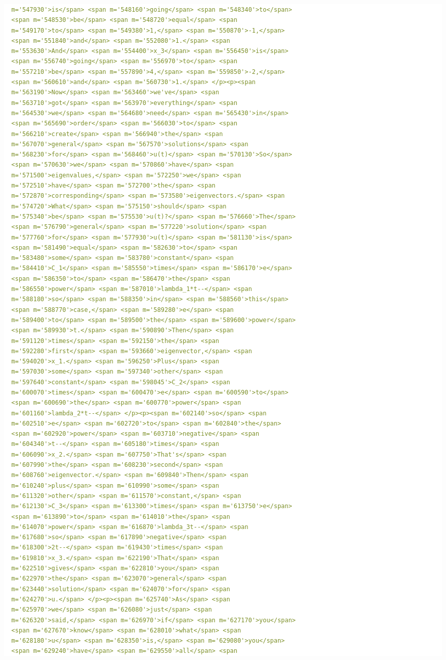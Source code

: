 ```yaml
  m='547930'>is</span> <span m='548160'>going</span> <span m='548340'>to</span>
  <span m='548530'>be</span> <span m='548720'>equal</span> <span
  m='549170'>to</span> <span m='549380'>1,</span> <span m='550870'>-1,</span>
  <span m='551840'>and</span> <span m='552080'>1.</span> <span
  m='553630'>And</span> <span m='554400'>x_3</span> <span m='556450'>is</span>
  <span m='556740'>going</span> <span m='556970'>to</span> <span
  m='557210'>be</span> <span m='557890'>4,</span> <span m='559850'>-2,</span>
  <span m='560610'>and</span> <span m='560730'>1.</span> </p><p><span
  m='563190'>Now</span> <span m='563460'>we've</span> <span
  m='563710'>got</span> <span m='563970'>everything</span> <span
  m='564530'>we</span> <span m='564680'>need</span> <span m='565430'>in</span>
  <span m='565690'>order</span> <span m='566030'>to</span> <span
  m='566210'>create</span> <span m='566940'>the</span> <span
  m='567070'>general</span> <span m='567570'>solutions</span> <span
  m='568230'>for</span> <span m='568460'>u(t)</span> <span m='570130'>So</span>
  <span m='570630'>we</span> <span m='570860'>have</span> <span
  m='571500'>eigenvalues,</span> <span m='572250'>we</span> <span
  m='572510'>have</span> <span m='572700'>the</span> <span
  m='572870'>corresponding</span> <span m='573580'>eigenvectors.</span> <span
  m='574720'>What</span> <span m='575150'>should</span> <span
  m='575340'>be</span> <span m='575530'>u(t)?</span> <span m='576660'>The</span>
  <span m='576790'>general</span> <span m='577220'>solution</span> <span
  m='577760'>for</span> <span m='577930'>u(t)</span> <span m='581130'>is</span>
  <span m='581490'>equal</span> <span m='582630'>to</span> <span
  m='583480'>some</span> <span m='583780'>constant</span> <span
  m='584410'>C_1</span> <span m='585550'>times</span> <span m='586170'>e</span>
  <span m='586350'>to</span> <span m='586470'>the</span> <span
  m='586550'>power</span> <span m='587010'>lambda_1*t--</span> <span
  m='588180'>so</span> <span m='588350'>in</span> <span m='588560'>this</span>
  <span m='588770'>case,</span> <span m='589280'>e</span> <span
  m='589400'>to</span> <span m='589500'>the</span> <span m='589600'>power</span>
  <span m='589930'>t.</span> <span m='590890'>Then</span> <span
  m='591120'>times</span> <span m='592150'>the</span> <span
  m='592280'>first</span> <span m='593660'>eigenvector,</span> <span
  m='594020'>x_1.</span> <span m='596250'>Plus</span> <span
  m='597030'>some</span> <span m='597340'>other</span> <span
  m='597640'>constant</span> <span m='598045'>C_2</span> <span
  m='600070'>times</span> <span m='600470'>e</span> <span m='600590'>to</span>
  <span m='600690'>the</span> <span m='600770'>power</span> <span
  m='601160'>lambda_2*t--</span> </p><p><span m='602140'>so</span> <span
  m='602510'>e</span> <span m='602720'>to</span> <span m='602840'>the</span>
  <span m='602920'>power</span> <span m='603710'>negative</span> <span
  m='604340'>t--</span> <span m='605180'>times</span> <span
  m='606090'>x_2.</span> <span m='607750'>That's</span> <span
  m='607990'>the</span> <span m='608230'>second</span> <span
  m='608760'>eigenvector.</span> <span m='609840'>Then</span> <span
  m='610240'>plus</span> <span m='610990'>some</span> <span
  m='611320'>other</span> <span m='611570'>constant,</span> <span
  m='612130'>C_3</span> <span m='613300'>times</span> <span m='613750'>e</span>
  <span m='613890'>to</span> <span m='614010'>the</span> <span
  m='614070'>power</span> <span m='616870'>lambda_3t--</span> <span
  m='617680'>so</span> <span m='617890'>negative</span> <span
  m='618300'>2t--</span> <span m='619430'>times</span> <span
  m='619810'>x_3.</span> <span m='622190'>That</span> <span
  m='622510'>gives</span> <span m='622810'>you</span> <span
  m='622970'>the</span> <span m='623070'>general</span> <span
  m='623440'>solution</span> <span m='624070'>for</span> <span
  m='624270'>u.</span> </p><p><span m='625740'>As</span> <span
  m='625970'>we</span> <span m='626080'>just</span> <span
  m='626320'>said,</span> <span m='626970'>if</span> <span m='627170'>you</span>
  <span m='627670'>know</span> <span m='628010'>what</span> <span
  m='628180'>u</span> <span m='628350'>is,</span> <span m='629080'>you</span>
  <span m='629240'>have</span> <span m='629550'>all</span> <span
```